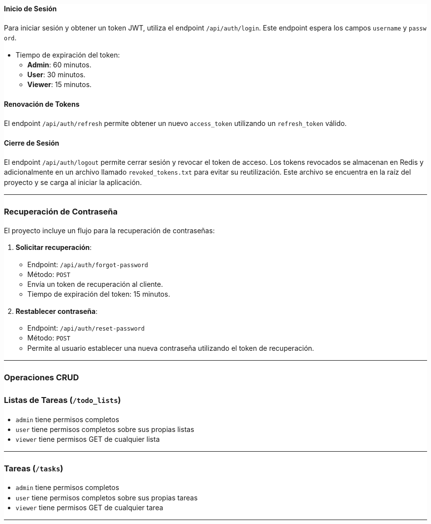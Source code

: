 #### Inicio de Sesión

Para iniciar sesión y obtener un token JWT, utiliza el endpoint `/api/auth/login`. Este endpoint espera los campos `username` y `password`.

- Tiempo de expiración del token:
  - **Admin**: 60 minutos.
  - **User**: 30 minutos.
  - **Viewer**: 15 minutos.

#### Renovación de Tokens

El endpoint `/api/auth/refresh` permite obtener un nuevo `access_token` utilizando un `refresh_token` válido.

#### Cierre de Sesión

El endpoint `/api/auth/logout` permite cerrar sesión y revocar el token de acceso. Los tokens revocados se almacenan en Redis y adicionalmente en un archivo llamado `revoked_tokens.txt` para evitar su reutilización. Este archivo se encuentra en la raíz del proyecto y se carga al iniciar la aplicación.

---

### Recuperación de Contraseña

El proyecto incluye un flujo para la recuperación de contraseñas:

1. **Solicitar recuperación**:

   - Endpoint: `/api/auth/forgot-password`
   - Método: `POST`
   - Envía un token de recuperación al cliente.
   - Tiempo de expiración del token: 15 minutos.

2. **Restablecer contraseña**:
   - Endpoint: `/api/auth/reset-password`
   - Método: `POST`
   - Permite al usuario establecer una nueva contraseña utilizando el token de recuperación.

---

### Operaciones CRUD

### **Listas de Tareas (`/todo_lists`)**

- `admin` tiene permisos completos
- `user` tiene permisos completos sobre sus propias listas
- `viewer` tiene permisos GET de cualquier lista

---

### **Tareas (`/tasks`)**

- `admin` tiene permisos completos
- `user` tiene permisos completos sobre sus propias tareas
- `viewer` tiene permisos GET de cualquier tarea

---